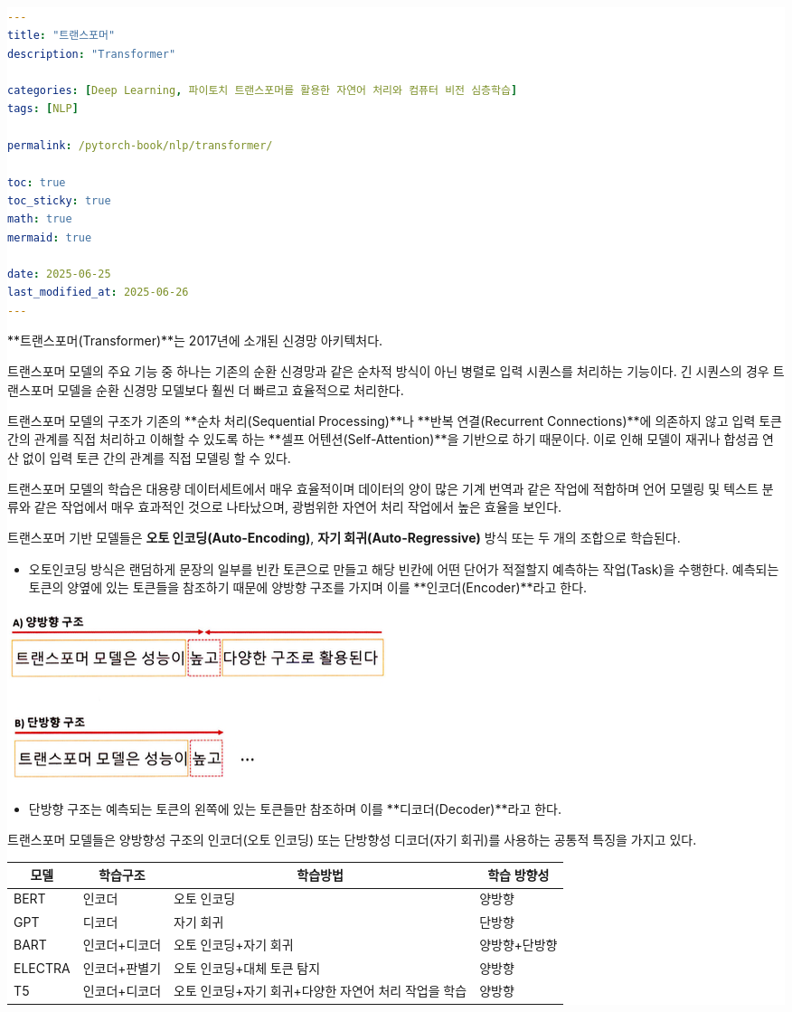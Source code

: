 ```yaml
---
title: "트랜스포머"
description: "Transformer"

categories: [Deep Learning, 파이토치 트랜스포머를 활용한 자연어 처리와 컴퓨터 비전 심층학습]
tags: [NLP]

permalink: /pytorch-book/nlp/transformer/

toc: true
toc_sticky: true
math: true
mermaid: true

date: 2025-06-25
last_modified_at: 2025-06-26
---
```


**트랜스포머(Transformer)**는 2017년에 소개된 신경망 아키텍처다.

트랜스포머 모델의 주요 기능 중 하나는 기존의 순환 신경망과 같은 순차적 방식이 아닌 병렬로 입력 시퀀스를 처리하는 기능이다. 긴 시퀀스의 경우 트랜스포머 모델을 순환 신경망 모델보다 훨씬 더 빠르고 효율적으로 처리한다.

트랜스포머 모델의 구조가 기존의 **순차 처리(Sequential Processing)**나 **반복 연결(Recurrent Connections)**에 의존하지 않고 입력 토큰 간의 관계를 직접 처리하고 이해할 수 있도록 하는 **셀프 어텐션(Self-Attention)**을 기반으로 하기 때문이다. 이로 인해 모델이 재귀나 합성곱 연산 없이 입력 토큰 간의 관계를 직접 모델링 할 수 있다.

트랜스포머 모델의 학습은 대용량 데이터세트에서 매우 효율적이며 데이터의 양이 많은 기계 번역과 같은 작업에 적합하며 언어 모델링 및 텍스트 분류와 같은 작업에서 매우 효과적인 것으로 나타났으며, 광범위한 자연어 처리 작업에서 높은 효율을 보인다.

트랜스포머 기반 모델들은 **오토 인코딩(Auto-Encoding)**, **자기 회귀(Auto-Regressive)** 방식 또는 두 개의 조합으로 학습된다.

- 오토인코딩 방식은 랜덤하게 문장의 일부를 빈칸 토큰으로 만들고 해당 빈칸에 어떤 단어가 적절할지 예측하는 작업(Task)을 수행한다. 예측되는 토큰의 양옆에 있는 토큰들을 참조하기 때문에 양방향 구조를 가지며 이를 **인코더(Encoder)**라고 한다.

<img src="../assets/img/post/pytorch-book/encoder.png">

- 단방향 구조는 예측되는 토큰의 왼쪽에 있는 토큰들만 참조하며 이를 **디코더(Decoder)**라고 한다.

트랜스포머 모델들은 양방향성 구조의 인코더(오토 인코딩) 또는 단방향성 디코더(자기 회귀)를 사용하는 공통적 특징을 가지고 있다.

|모델|학습구조|학습방법|학습 방향성|
|----|-----|-----|---------|
|BERT|인코더|오토 인코딩|양방향|
|GPT|디코더|자기 회귀|단방향|
|BART|인코더+디코더|오토 인코딩+자기 회귀|양방향+단방향|
|ELECTRA|인코더+판별기|오토 인코딩+대체 토큰 탐지|양방향|
|T5|인코더+디코더|오토 인코딩+자기 회귀+다양한 자연어 처리 작업을 학습|양방향|
